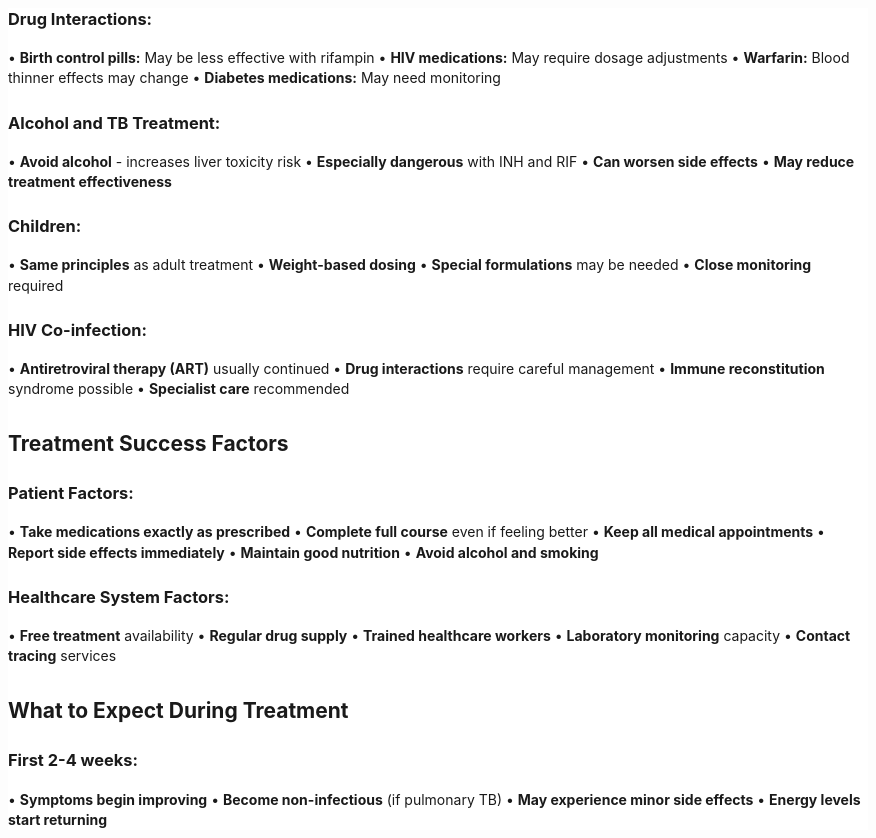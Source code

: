 ### Drug Interactions:
• **Birth control pills:** May be less effective with rifampin
• **HIV medications:** May require dosage adjustments
• **Warfarin:** Blood thinner effects may change
• **Diabetes medications:** May need monitoring

### Alcohol and TB Treatment:
• **Avoid alcohol** - increases liver toxicity risk
• **Especially dangerous** with INH and RIF
• **Can worsen side effects**
• **May reduce treatment effectiveness**

### Children:
• **Same principles** as adult treatment
• **Weight-based dosing**
• **Special formulations** may be needed
• **Close monitoring** required

### HIV Co-infection:
• **Antiretroviral therapy (ART)** usually continued
• **Drug interactions** require careful management
• **Immune reconstitution** syndrome possible
• **Specialist care** recommended

## Treatment Success Factors

### Patient Factors:
• **Take medications exactly as prescribed**
• **Complete full course** even if feeling better
• **Keep all medical appointments**
• **Report side effects immediately**
• **Maintain good nutrition**
• **Avoid alcohol and smoking**

### Healthcare System Factors:
• **Free treatment** availability
• **Regular drug supply**
• **Trained healthcare workers**
• **Laboratory monitoring** capacity
• **Contact tracing** services

## What to Expect During Treatment

### First 2-4 weeks:
• **Symptoms begin improving**
• **Become non-infectious** (if pulmonary TB)
• **May experience minor side effects**
• **Energy levels start returning**
